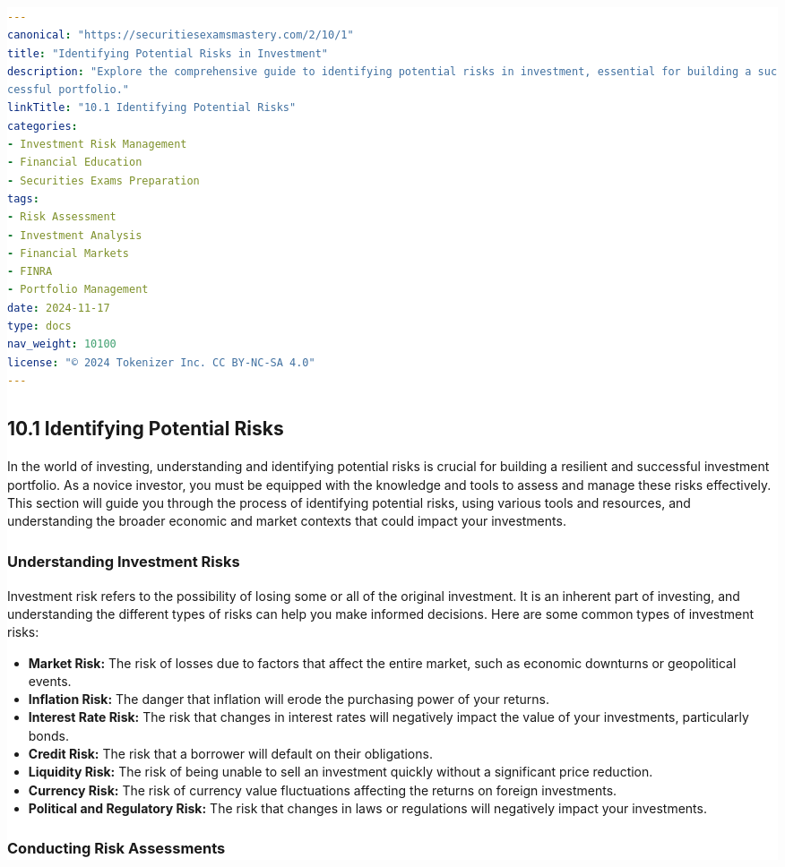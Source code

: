 ```yaml
---
canonical: "https://securitiesexamsmastery.com/2/10/1"
title: "Identifying Potential Risks in Investment"
description: "Explore the comprehensive guide to identifying potential risks in investment, essential for building a successful portfolio."
linkTitle: "10.1 Identifying Potential Risks"
categories:
- Investment Risk Management
- Financial Education
- Securities Exams Preparation
tags:
- Risk Assessment
- Investment Analysis
- Financial Markets
- FINRA
- Portfolio Management
date: 2024-11-17
type: docs
nav_weight: 10100
license: "© 2024 Tokenizer Inc. CC BY-NC-SA 4.0"
---
```


## 10.1 Identifying Potential Risks

In the world of investing, understanding and identifying potential risks is crucial for building a resilient and successful investment portfolio. As a novice investor, you must be equipped with the knowledge and tools to assess and manage these risks effectively. This section will guide you through the process of identifying potential risks, using various tools and resources, and understanding the broader economic and market contexts that could impact your investments.

### Understanding Investment Risks

Investment risk refers to the possibility of losing some or all of the original investment. It is an inherent part of investing, and understanding the different types of risks can help you make informed decisions. Here are some common types of investment risks:

- **Market Risk:** The risk of losses due to factors that affect the entire market, such as economic downturns or geopolitical events.
- **Inflation Risk:** The danger that inflation will erode the purchasing power of your returns.
- **Interest Rate Risk:** The risk that changes in interest rates will negatively impact the value of your investments, particularly bonds.
- **Credit Risk:** The risk that a borrower will default on their obligations.
- **Liquidity Risk:** The risk of being unable to sell an investment quickly without a significant price reduction.
- **Currency Risk:** The risk of currency value fluctuations affecting the returns on foreign investments.
- **Political and Regulatory Risk:** The risk that changes in laws or regulations will negatively impact your investments.

### Conducting Risk Assessments
